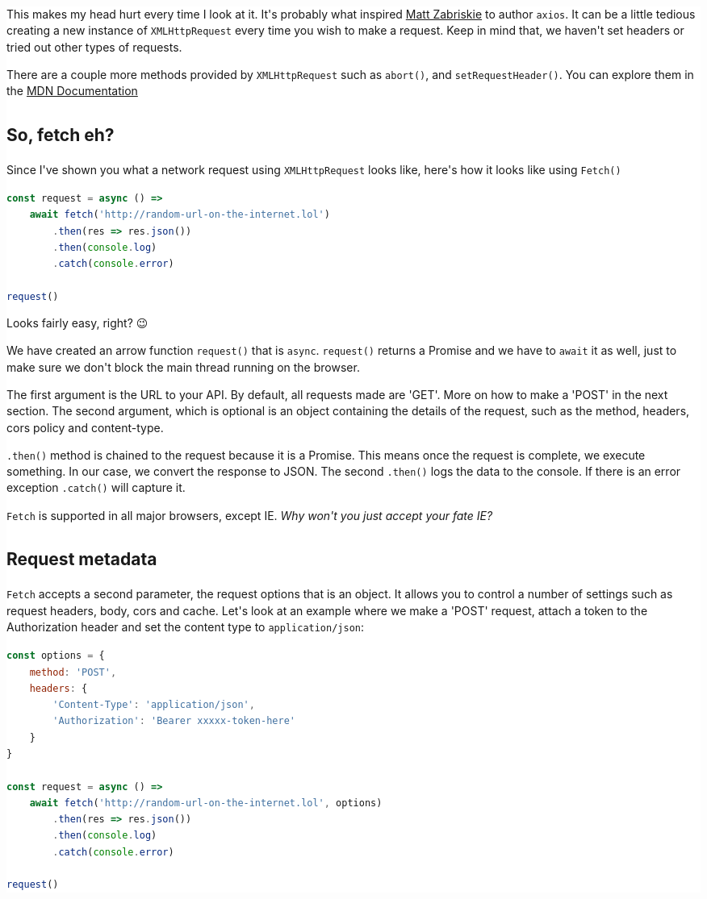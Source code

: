 This makes my head hurt every time I look at it. It's probably what inspired [Matt Zabriskie](https://twitter.com/mzabriskie) to author `axios`.  It can be a little tedious creating a new instance of `XMLHttpRequest` every time you wish to make a request. Keep in mind that, we haven't set headers or tried out other types of requests.

There are a couple more methods provided by `XMLHttpRequest` such as `abort()`, and `setRequestHeader()`. You can explore them in the [MDN Documentation](https://developer.mozilla.org/en-US/docs/Web/API/XMLHttpRequest)  

## So, fetch eh?

Since I've shown you what a network request using `XMLHttpRequest` looks like, here's how it looks like using `Fetch()` 

```jsx
const request = async () =>
    await fetch('http://random-url-on-the-internet.lol')
        .then(res => res.json())
        .then(console.log)
        .catch(console.error)

request()
```

Looks fairly easy, right? 😉 

We have created an arrow function `request()` that is `async`. `request()` returns a Promise and we have to `await` it as well, just to make sure we don't block the main thread running on the browser.

The first argument is the URL to your API. By default, all requests made are 'GET'. More on how to make a 'POST' in the next section.  The second argument, which is optional is an object containing the details of the request, such as the method, headers, cors policy and content-type. 

`.then()` method is chained to the request because it is a Promise. This means once the request is complete, we execute something. In our case, we convert the response to JSON. The second `.then()` logs the data to the console. If there is an error exception `.catch()` will capture it.

`Fetch` is supported in all major browsers, except IE. *Why won't you just accept your fate IE?*

## Request metadata

`Fetch` accepts a second parameter, the request options that is an object. It allows you to control a number of settings such as request headers, body, cors and cache. Let's look at an example where we make a 'POST' request, attach a token to the Authorization header and set the content type to `application/json`:

```jsx
const options = {
    method: 'POST',
    headers: {
        'Content-Type': 'application/json',
        'Authorization': 'Bearer xxxxx-token-here'
    }
}

const request = async () =>
    await fetch('http://random-url-on-the-internet.lol', options)
        .then(res => res.json())
        .then(console.log)
        .catch(console.error)

request()
```
